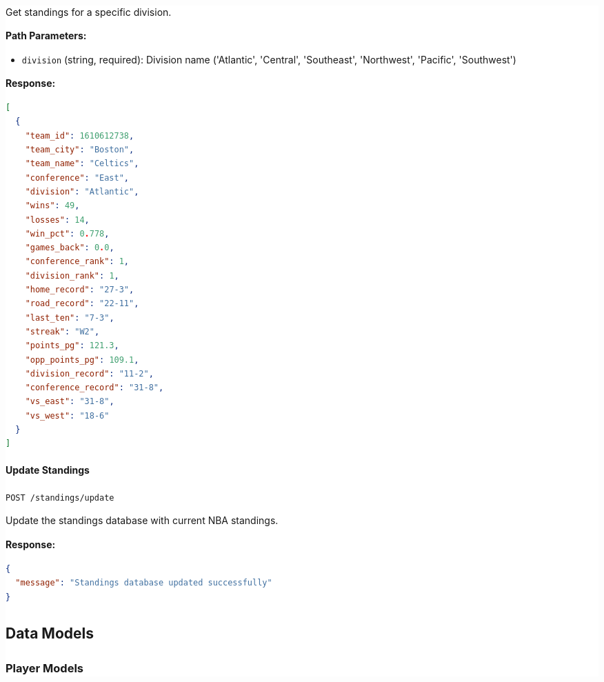 Get standings for a specific division.

**Path Parameters:**

- `division` (string, required): Division name ('Atlantic', 'Central', 'Southeast', 'Northwest', 'Pacific', 'Southwest')

**Response:**

```json
[
  {
    "team_id": 1610612738,
    "team_city": "Boston",
    "team_name": "Celtics",
    "conference": "East",
    "division": "Atlantic",
    "wins": 49,
    "losses": 14,
    "win_pct": 0.778,
    "games_back": 0.0,
    "conference_rank": 1,
    "division_rank": 1,
    "home_record": "27-3",
    "road_record": "22-11",
    "last_ten": "7-3",
    "streak": "W2",
    "points_pg": 121.3,
    "opp_points_pg": 109.1,
    "division_record": "11-2",
    "conference_record": "31-8",
    "vs_east": "31-8",
    "vs_west": "18-6"
  }
]
```

#### Update Standings

```
POST /standings/update
```

Update the standings database with current NBA standings.

**Response:**

```json
{
  "message": "Standings database updated successfully"
}
```

## Data Models

### Player Models
